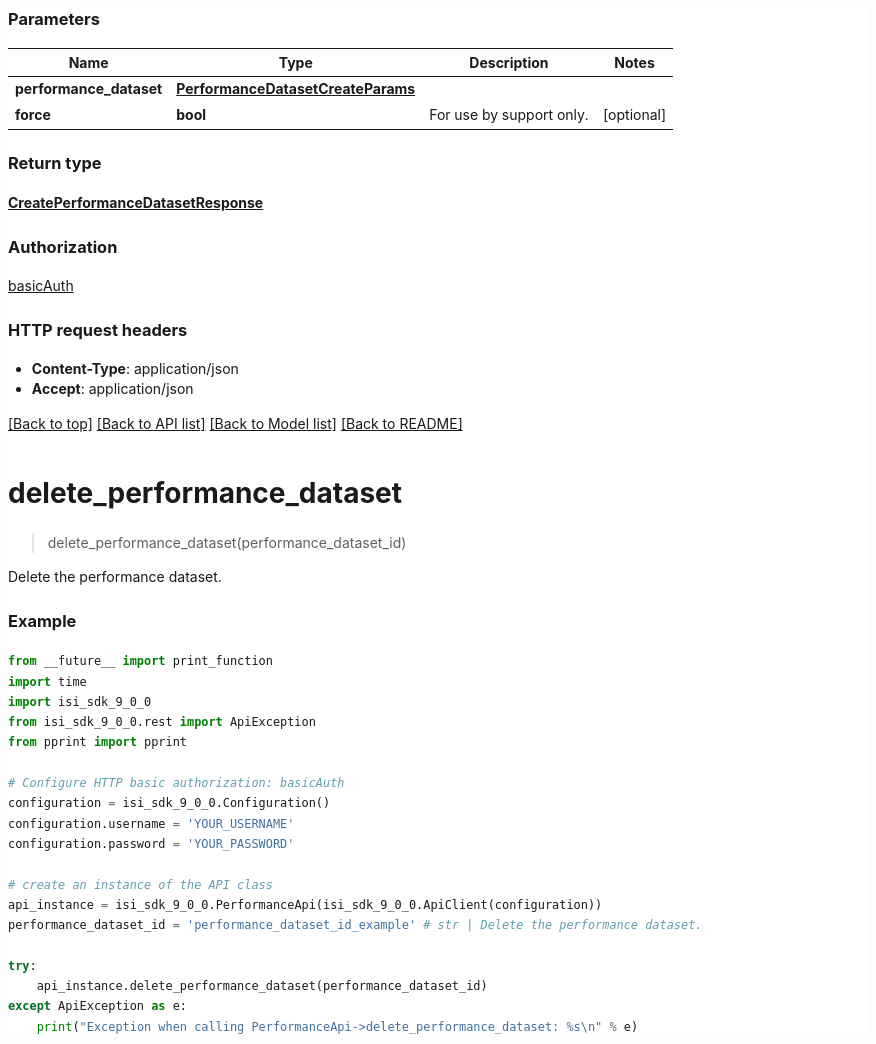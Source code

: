 ### Parameters

Name | Type | Description  | Notes
------------- | ------------- | ------------- | -------------
 **performance_dataset** | [**PerformanceDatasetCreateParams**](PerformanceDatasetCreateParams.md)|  | 
 **force** | **bool**| For use by support only. | [optional] 

### Return type

[**CreatePerformanceDatasetResponse**](CreatePerformanceDatasetResponse.md)

### Authorization

[basicAuth](../README.md#basicAuth)

### HTTP request headers

 - **Content-Type**: application/json
 - **Accept**: application/json

[[Back to top]](#) [[Back to API list]](../README.md#documentation-for-api-endpoints) [[Back to Model list]](../README.md#documentation-for-models) [[Back to README]](../README.md)

# **delete_performance_dataset**
> delete_performance_dataset(performance_dataset_id)



Delete the performance dataset.

### Example
```python
from __future__ import print_function
import time
import isi_sdk_9_0_0
from isi_sdk_9_0_0.rest import ApiException
from pprint import pprint

# Configure HTTP basic authorization: basicAuth
configuration = isi_sdk_9_0_0.Configuration()
configuration.username = 'YOUR_USERNAME'
configuration.password = 'YOUR_PASSWORD'

# create an instance of the API class
api_instance = isi_sdk_9_0_0.PerformanceApi(isi_sdk_9_0_0.ApiClient(configuration))
performance_dataset_id = 'performance_dataset_id_example' # str | Delete the performance dataset.

try:
    api_instance.delete_performance_dataset(performance_dataset_id)
except ApiException as e:
    print("Exception when calling PerformanceApi->delete_performance_dataset: %s\n" % e)
```
